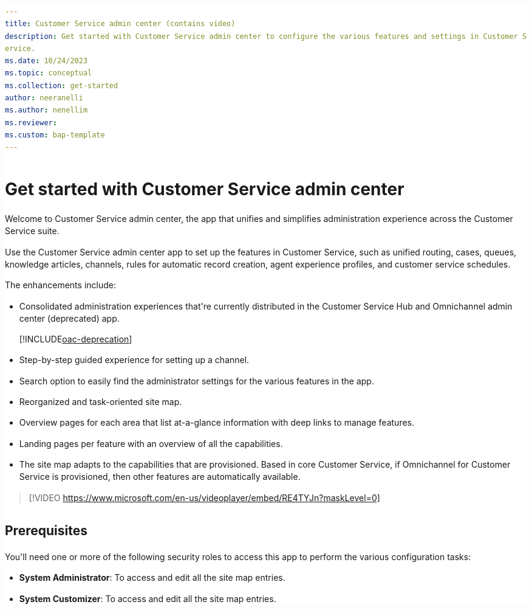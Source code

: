 ```yaml
---
title: Customer Service admin center (contains video)
description: Get started with Customer Service admin center to configure the various features and settings in Customer Service.
ms.date: 10/24/2023
ms.topic: conceptual
ms.collection: get-started
author: neeranelli
ms.author: nenellim
ms.reviewer:
ms.custom: bap-template
---
```


# Get started with Customer Service admin center

Welcome to Customer Service admin center, the app that unifies and simplifies administration experience across the Customer Service suite.

Use the Customer Service admin center app to set up the features in Customer Service, such as unified routing, cases, queues, knowledge articles, channels, rules for automatic record creation, agent experience profiles, and customer service schedules.

The enhancements include:  

- Consolidated administration experiences that're currently distributed in the Customer Service Hub and Omnichannel admin center (deprecated) app.

    [!INCLUDE[oac-deprecation](../../includes/oac-deprecation.md)]

- Step-by-step guided experience for setting up a channel.

- Search option to easily find the administrator settings for the various features in the app.

- Reorganized and task-oriented site map.

- Overview pages for each area that list at-a-glance information with deep links to manage features.

- Landing pages per feature with an overview of all the capabilities.

- The site map adapts to the capabilities that are provisioned. Based in core Customer Service, if Omnichannel for Customer Service is provisioned, then other features are automatically available.

> [!VIDEO https://www.microsoft.com/en-us/videoplayer/embed/RE4TYJn?maskLevel=0]

## Prerequisites

You'll need one or more of the following security roles to access this app to perform the various configuration tasks:

- **System Administrator**: To access and edit all the site map entries.

- **System Customizer**: To access and edit all the site map entries.
